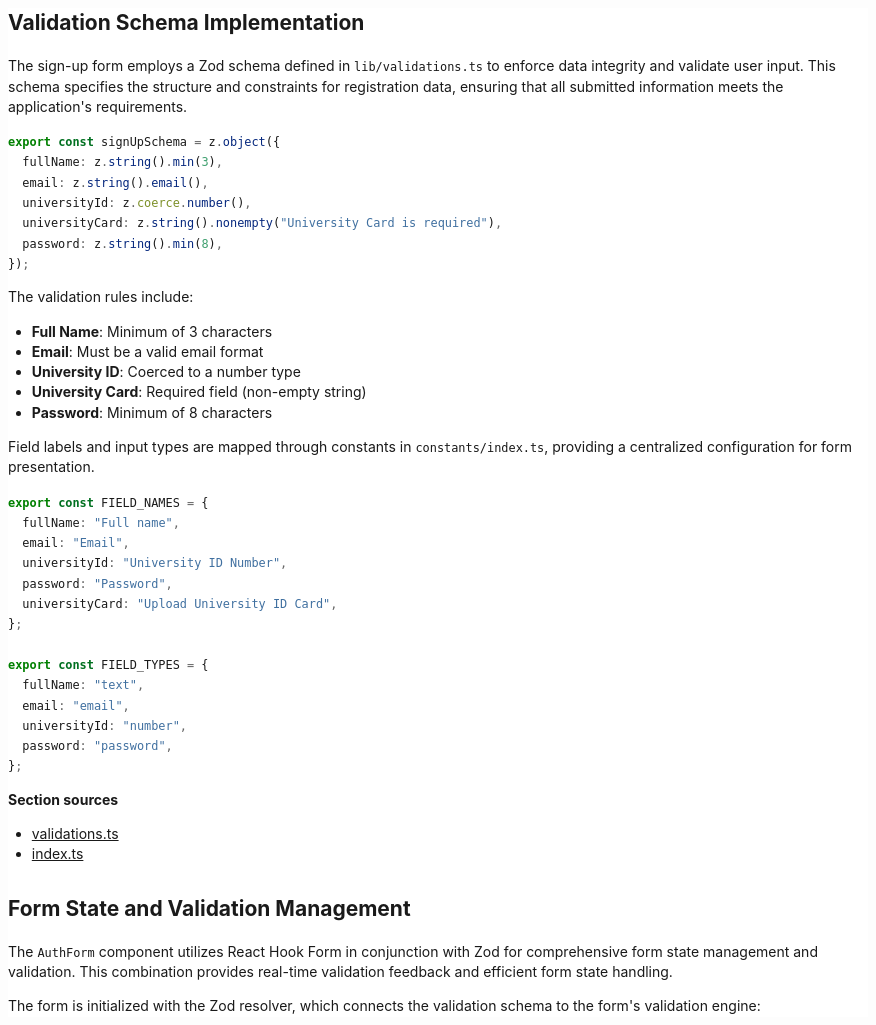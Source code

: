 ## Validation Schema Implementation

The sign-up form employs a Zod schema defined in `lib/validations.ts` to enforce data integrity and validate user input. This schema specifies the structure and constraints for registration data, ensuring that all submitted information meets the application's requirements.

```ts
export const signUpSchema = z.object({
  fullName: z.string().min(3),
  email: z.string().email(),
  universityId: z.coerce.number(),
  universityCard: z.string().nonempty("University Card is required"),
  password: z.string().min(8),
});
```

The validation rules include:
- **Full Name**: Minimum of 3 characters
- **Email**: Must be a valid email format
- **University ID**: Coerced to a number type
- **University Card**: Required field (non-empty string)
- **Password**: Minimum of 8 characters

Field labels and input types are mapped through constants in `constants/index.ts`, providing a centralized configuration for form presentation.

```ts
export const FIELD_NAMES = {
  fullName: "Full name",
  email: "Email",
  universityId: "University ID Number",
  password: "Password",
  universityCard: "Upload University ID Card",
};

export const FIELD_TYPES = {
  fullName: "text",
  email: "email",
  universityId: "number",
  password: "password",
};
```

**Section sources**
- [validations.ts](file://lib/validations.ts#L2-L8)
- [index.ts](file://constants/index.ts#L42-L50)

## Form State and Validation Management

The `AuthForm` component utilizes React Hook Form in conjunction with Zod for comprehensive form state management and validation. This combination provides real-time validation feedback and efficient form state handling.

The form is initialized with the Zod resolver, which connects the validation schema to the form's validation engine:
